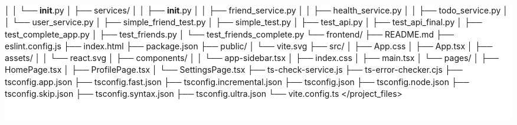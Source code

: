 │   │   └── __init__.py
│   ├── services/
│   │   ├── __init__.py
│   │   ├── friend_service.py
│   │   ├── health_service.py
│   │   ├── todo_service.py
│   │   └── user_service.py
│   ├── simple_friend_test.py
│   ├── simple_test.py
│   ├── test_api.py
│   ├── test_api_final.py
│   ├── test_complete_app.py
│   ├── test_friends.py
│   └── test_friends_complete.py
└── frontend/
    ├── README.md
    ├── eslint.config.js
    ├── index.html
    ├── package.json
    ├── public/
    │   └── vite.svg
    ├── src/
    │   ├── App.css
    │   ├── App.tsx
    │   ├── assets/
    │   │   └── react.svg
    │   ├── components/
    │   │   └── app-sidebar.tsx
    │   ├── index.css
    │   ├── main.tsx
    │   └── pages/
    │       ├── HomePage.tsx
    │       ├── ProfilePage.tsx
    │       └── SettingsPage.tsx
    ├── ts-check-service.js
    ├── ts-error-checker.cjs
    ├── tsconfig.app.json
    ├── tsconfig.fast.json
    ├── tsconfig.incremental.json
    ├── tsconfig.json
    ├── tsconfig.node.json
    ├── tsconfig.skip.json
    ├── tsconfig.syntax.json
    ├── tsconfig.ultra.json
    └── vite.config.ts
</project_files>
```

